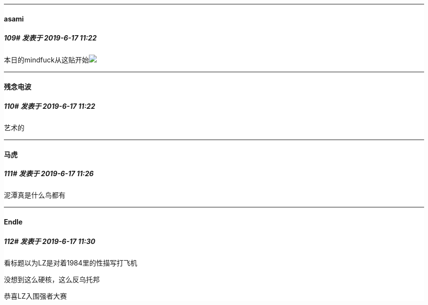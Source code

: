 





*****

####  asami  
##### 109#       发表于 2019-6-17 11:22




本日的mindfuck从这贴开始<img src="https://static.saraba1st.com/image/smiley/face2017/001.png" referrerpolicy="no-referrer">







*****

####  残念电波  
##### 110#       发表于 2019-6-17 11:22




艺术的







*****

####  马虎  
##### 111#       发表于 2019-6-17 11:26




泥潭真是什么鸟都有







*****

####  Endle  
##### 112#       发表于 2019-6-17 11:30




看标题以为LZ是对着1984里的性描写打飞机

没想到这么硬核，这么反乌托邦

恭喜LZ入围强者大赛


